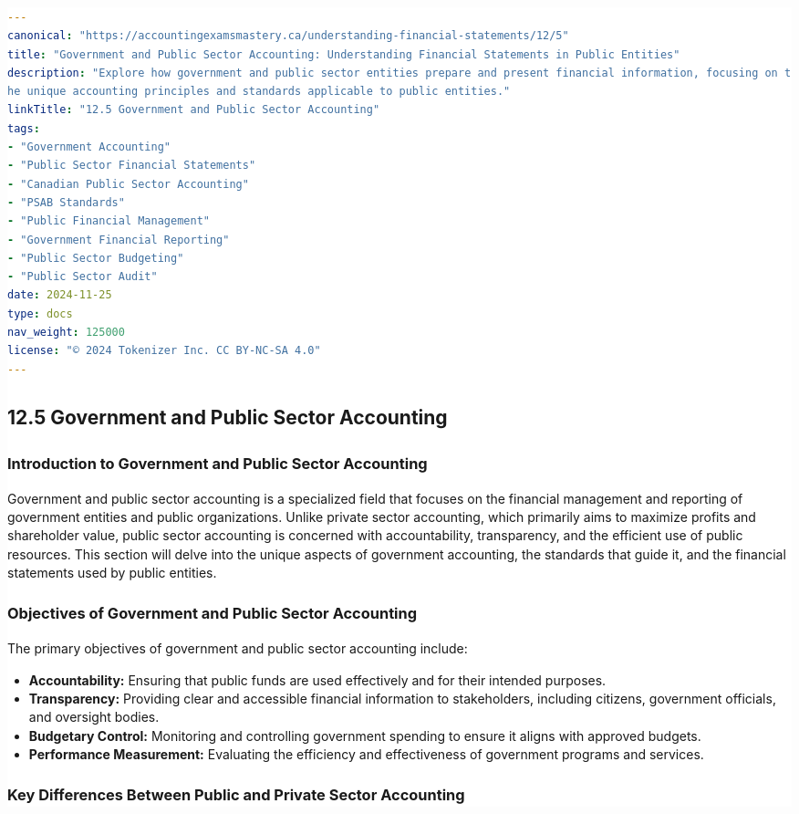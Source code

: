 ```yaml
---
canonical: "https://accountingexamsmastery.ca/understanding-financial-statements/12/5"
title: "Government and Public Sector Accounting: Understanding Financial Statements in Public Entities"
description: "Explore how government and public sector entities prepare and present financial information, focusing on the unique accounting principles and standards applicable to public entities."
linkTitle: "12.5 Government and Public Sector Accounting"
tags:
- "Government Accounting"
- "Public Sector Financial Statements"
- "Canadian Public Sector Accounting"
- "PSAB Standards"
- "Public Financial Management"
- "Government Financial Reporting"
- "Public Sector Budgeting"
- "Public Sector Audit"
date: 2024-11-25
type: docs
nav_weight: 125000
license: "© 2024 Tokenizer Inc. CC BY-NC-SA 4.0"
---
```


## 12.5 Government and Public Sector Accounting

### Introduction to Government and Public Sector Accounting

Government and public sector accounting is a specialized field that focuses on the financial management and reporting of government entities and public organizations. Unlike private sector accounting, which primarily aims to maximize profits and shareholder value, public sector accounting is concerned with accountability, transparency, and the efficient use of public resources. This section will delve into the unique aspects of government accounting, the standards that guide it, and the financial statements used by public entities.

### Objectives of Government and Public Sector Accounting

The primary objectives of government and public sector accounting include:

- **Accountability:** Ensuring that public funds are used effectively and for their intended purposes.
- **Transparency:** Providing clear and accessible financial information to stakeholders, including citizens, government officials, and oversight bodies.
- **Budgetary Control:** Monitoring and controlling government spending to ensure it aligns with approved budgets.
- **Performance Measurement:** Evaluating the efficiency and effectiveness of government programs and services.

### Key Differences Between Public and Private Sector Accounting
